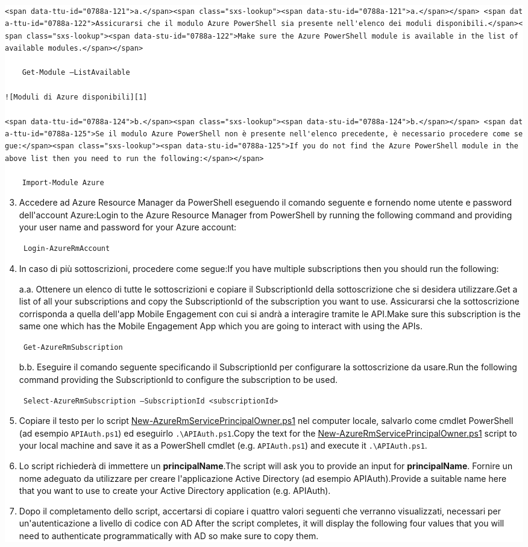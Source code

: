     <span data-ttu-id="0788a-121">a.</span><span class="sxs-lookup"><span data-stu-id="0788a-121">a.</span></span> <span data-ttu-id="0788a-122">Assicurarsi che il modulo Azure PowerShell sia presente nell'elenco dei moduli disponibili.</span><span class="sxs-lookup"><span data-stu-id="0788a-122">Make sure the Azure PowerShell module is available in the list of available modules.</span></span> 
   
        Get-Module –ListAvailable 
   
    ![Moduli di Azure disponibili][1]
   
    <span data-ttu-id="0788a-124">b.</span><span class="sxs-lookup"><span data-stu-id="0788a-124">b.</span></span> <span data-ttu-id="0788a-125">Se il modulo Azure PowerShell non è presente nell'elenco precedente, è necessario procedere come segue:</span><span class="sxs-lookup"><span data-stu-id="0788a-125">If you do not find the Azure PowerShell module in the above list then you need to run the following:</span></span>
   
        Import-Module Azure 
3. <span data-ttu-id="0788a-126">Accedere ad Azure Resource Manager da PowerShell eseguendo il comando seguente e fornendo nome utente e password dell'account Azure:</span><span class="sxs-lookup"><span data-stu-id="0788a-126">Login to the Azure Resource Manager from PowerShell by running the following command and providing your user name and password for your Azure account:</span></span> 
   
        Login-AzureRmAccount
4. <span data-ttu-id="0788a-127">In caso di più sottoscrizioni, procedere come segue:</span><span class="sxs-lookup"><span data-stu-id="0788a-127">If you have multiple subscriptions then you should run the following:</span></span>
   
    <span data-ttu-id="0788a-128">a.</span><span class="sxs-lookup"><span data-stu-id="0788a-128">a.</span></span> <span data-ttu-id="0788a-129">Ottenere un elenco di tutte le sottoscrizioni e copiare il SubscriptionId della sottoscrizione che si desidera utilizzare.</span><span class="sxs-lookup"><span data-stu-id="0788a-129">Get a list of all your subscriptions and copy the SubscriptionId of the subscription you want to use.</span></span> <span data-ttu-id="0788a-130">Assicurarsi che la sottoscrizione corrisponda a quella dell'app Mobile Engagement con cui si andrà a interagire tramite le API.</span><span class="sxs-lookup"><span data-stu-id="0788a-130">Make sure this subscription is the same one which has the Mobile Engagement App which you are going to interact with using the APIs.</span></span> 
   
        Get-AzureRmSubscription
   
    <span data-ttu-id="0788a-131">b.</span><span class="sxs-lookup"><span data-stu-id="0788a-131">b.</span></span> <span data-ttu-id="0788a-132">Eseguire il comando seguente specificando il SubscriptionId per configurare la sottoscrizione da usare.</span><span class="sxs-lookup"><span data-stu-id="0788a-132">Run the following command providing the SubscriptionId to configure the subscription to be used.</span></span>
   
        Select-AzureRmSubscription –SubscriptionId <subscriptionId>
5. <span data-ttu-id="0788a-133">Copiare il testo per lo script [New-AzureRmServicePrincipalOwner.ps1](https://raw.githubusercontent.com/matt-gibbs/azbits/master/src/New-AzureRmServicePrincipalOwner.ps1) nel computer locale, salvarlo come cmdlet PowerShell (ad esempio `APIAuth.ps1`) ed eseguirlo `.\APIAuth.ps1`.</span><span class="sxs-lookup"><span data-stu-id="0788a-133">Copy the text for the [New-AzureRmServicePrincipalOwner.ps1](https://raw.githubusercontent.com/matt-gibbs/azbits/master/src/New-AzureRmServicePrincipalOwner.ps1) script to your local machine and save it as a PowerShell cmdlet (e.g. `APIAuth.ps1`) and execute it `.\APIAuth.ps1`.</span></span> 
6. <span data-ttu-id="0788a-134">Lo script richiederà di immettere un **principalName**.</span><span class="sxs-lookup"><span data-stu-id="0788a-134">The script will ask you to provide an input for **principalName**.</span></span> <span data-ttu-id="0788a-135">Fornire un nome adeguato da utilizzare per creare l'applicazione Active Directory (ad esempio APIAuth).</span><span class="sxs-lookup"><span data-stu-id="0788a-135">Provide a suitable name here that you want to use to create your Active Directory application (e.g. APIAuth).</span></span> 
7. <span data-ttu-id="0788a-136">Dopo il completamento dello script, accertarsi di copiare i quattro valori seguenti che verranno visualizzati, necessari per un'autenticazione a livello di codice con AD </span><span class="sxs-lookup"><span data-stu-id="0788a-136">After the script completes, it will display the following four values that you will need to authenticate programmatically with AD so make sure to copy them.</span></span> 
   

[1]: ./media/mobile-engagement-api-authentication/azure-module.png
[2]: ./media/mobile-engagement-api-authentication/mobile-engagement-api-uri-params.png
[3]: ./media/mobile-engagement-api-authentication/ps-cmdlets.png
[4]: ./media/mobile-engagement-api-authentication/ad-app-creation.png